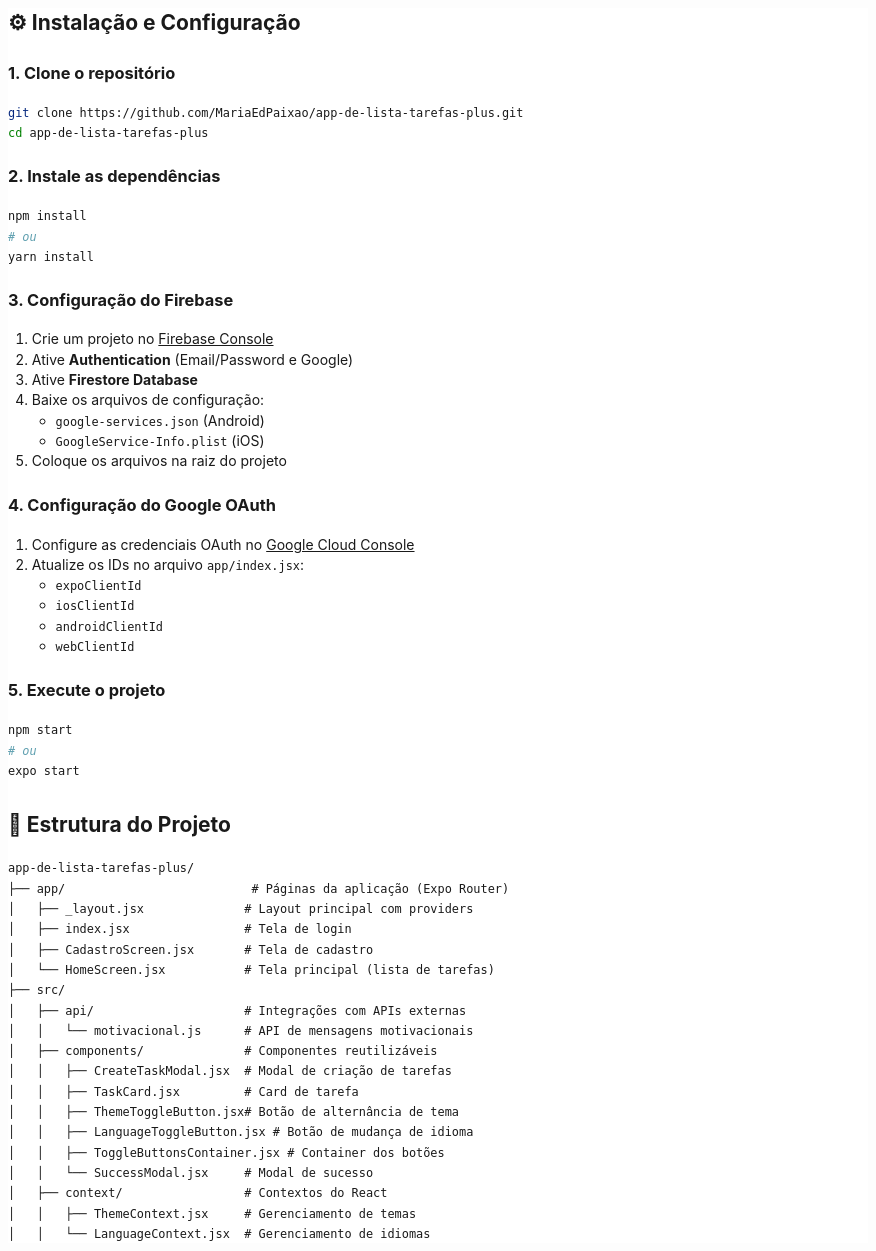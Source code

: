 ## ⚙️ Instalação e Configuração

### 1. Clone o repositório
```bash
git clone https://github.com/MariaEdPaixao/app-de-lista-tarefas-plus.git
cd app-de-lista-tarefas-plus
```

### 2. Instale as dependências
```bash
npm install
# ou
yarn install
```

### 3. Configuração do Firebase

1. Crie um projeto no [Firebase Console](https://console.firebase.google.com/)
2. Ative **Authentication** (Email/Password e Google)
3. Ative **Firestore Database**
4. Baixe os arquivos de configuração:
   - `google-services.json` (Android)
   - `GoogleService-Info.plist` (iOS)
5. Coloque os arquivos na raiz do projeto

### 4. Configuração do Google OAuth

1. Configure as credenciais OAuth no [Google Cloud Console](https://console.cloud.google.com/)
2. Atualize os IDs no arquivo `app/index.jsx`:
   - `expoClientId`
   - `iosClientId`
   - `androidClientId`
   - `webClientId`

### 5. Execute o projeto
```bash
npm start
# ou
expo start
```

## 📁 Estrutura do Projeto

```
app-de-lista-tarefas-plus/
├── app/                          # Páginas da aplicação (Expo Router)
│   ├── _layout.jsx              # Layout principal com providers
│   ├── index.jsx                # Tela de login
│   ├── CadastroScreen.jsx       # Tela de cadastro
│   └── HomeScreen.jsx           # Tela principal (lista de tarefas)
├── src/
│   ├── api/                     # Integrações com APIs externas
│   │   └── motivacional.js      # API de mensagens motivacionais
│   ├── components/              # Componentes reutilizáveis
│   │   ├── CreateTaskModal.jsx  # Modal de criação de tarefas
│   │   ├── TaskCard.jsx         # Card de tarefa
│   │   ├── ThemeToggleButton.jsx# Botão de alternância de tema
│   │   ├── LanguageToggleButton.jsx # Botão de mudança de idioma
│   │   ├── ToggleButtonsContainer.jsx # Container dos botões
│   │   └── SuccessModal.jsx     # Modal de sucesso
│   ├── context/                 # Contextos do React
│   │   ├── ThemeContext.jsx     # Gerenciamento de temas
│   │   └── LanguageContext.jsx  # Gerenciamento de idiomas
```